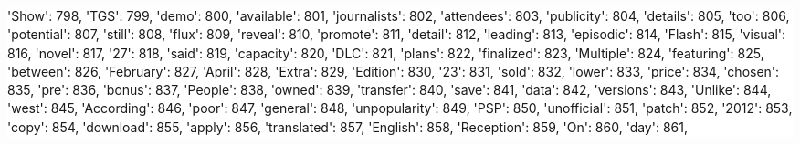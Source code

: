  'Show': 798,
 'TGS': 799,
 'demo': 800,
 'available': 801,
 'journalists': 802,
 'attendees': 803,
 'publicity': 804,
 'details': 805,
 'too': 806,
 'potential': 807,
 'still': 808,
 'flux': 809,
 'reveal': 810,
 'promote': 811,
 'detail': 812,
 'leading': 813,
 'episodic': 814,
 'Flash': 815,
 'visual': 816,
 'novel': 817,
 '27': 818,
 'said': 819,
 'capacity': 820,
 'DLC': 821,
 'plans': 822,
 'finalized': 823,
 'Multiple': 824,
 'featuring': 825,
 'between': 826,
 'February': 827,
 'April': 828,
 'Extra': 829,
 'Edition': 830,
 '23': 831,
 'sold': 832,
 'lower': 833,
 'price': 834,
 'chosen': 835,
 'pre': 836,
 'bonus': 837,
 'People': 838,
 'owned': 839,
 'transfer': 840,
 'save': 841,
 'data': 842,
 'versions': 843,
 'Unlike': 844,
 'west': 845,
 'According': 846,
 'poor': 847,
 'general': 848,
 'unpopularity': 849,
 'PSP': 850,
 'unofficial': 851,
 'patch': 852,
 '2012': 853,
 'copy': 854,
 'download': 855,
 'apply': 856,
 'translated': 857,
 'English': 858,
 'Reception': 859,
 'On': 860,
 'day': 861,